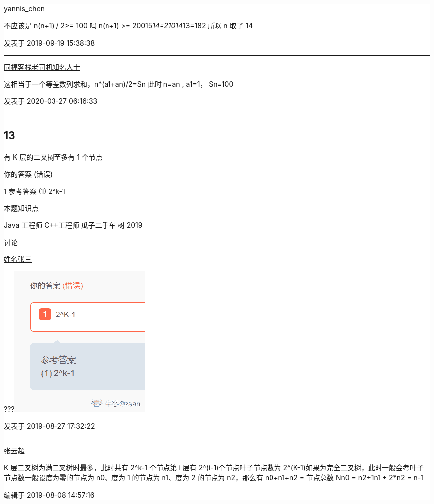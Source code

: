[yannis_chen](https://www.nowcoder.com/profile/976698185)

不应该是 n(n+1) / 2>= 100 吗 n(n+1) >= 20015*14=21014*13=182 所以 n 取了 14

发表于 2019-09-19 15:38:38

* * *

[同福客栈老司机知名人士](https://www.nowcoder.com/profile/861791775)

这相当于一个等差数列求和，n*(a1+an)/2=Sn 此时 n=an , a1=1， Sn=100

发表于 2020-03-27 06:16:33

* * *

## 13

有 K 层的二叉树至多有 1 个节点

你的答案 (错误)

1 参考答案 (1) 2^k-1

本题知识点

Java 工程师 C++工程师 瓜子二手车 树 2019

讨论

[姓名张三](https://www.nowcoder.com/profile/3980870)

???![](img/2f2cd805afc29d40eb70877856492922.png)

发表于 2019-08-27 17:32:22

* * *

[张云超](https://www.nowcoder.com/profile/3386783)

K 层二叉树为满二叉树时最多，此时共有 2^k-1 个节点第 i 层有 2^(i-1)个节点叶子节点数为 2^(K-1)如果为完全二叉树，此时一般会考叶子节点数一般设度为零的节点为 n0、度为 1 的节点为 n1、度为 2 的节点为 n2，那么有 n0+n1+n2 = 节点总数 Nn0 = n2+1n1 + 2*n2 = n-1

编辑于 2019-08-08 14:57:16
